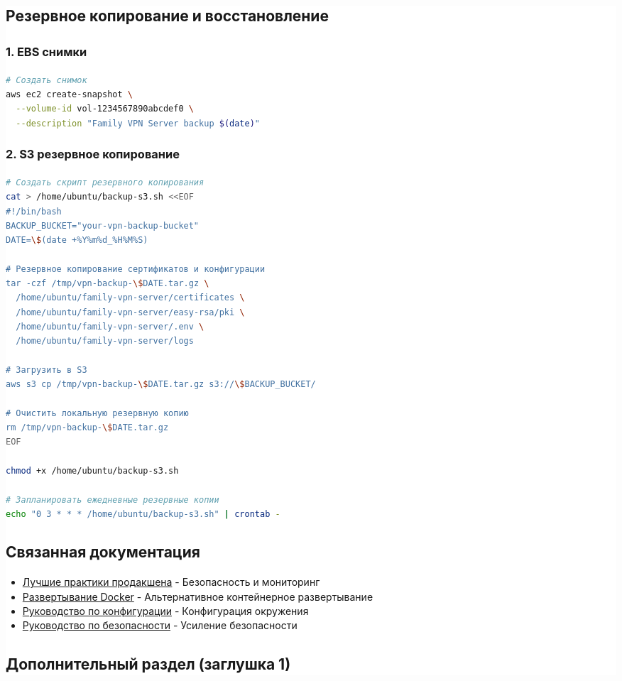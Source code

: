 ## Резервное копирование и восстановление

### 1. EBS снимки

```bash
# Создать снимок
aws ec2 create-snapshot \
  --volume-id vol-1234567890abcdef0 \
  --description "Family VPN Server backup $(date)"
```

### 2. S3 резервное копирование

```bash
# Создать скрипт резервного копирования
cat > /home/ubuntu/backup-s3.sh <<EOF
#!/bin/bash
BACKUP_BUCKET="your-vpn-backup-bucket"
DATE=\$(date +%Y%m%d_%H%M%S)

# Резервное копирование сертификатов и конфигурации
tar -czf /tmp/vpn-backup-\$DATE.tar.gz \
  /home/ubuntu/family-vpn-server/certificates \
  /home/ubuntu/family-vpn-server/easy-rsa/pki \
  /home/ubuntu/family-vpn-server/.env \
  /home/ubuntu/family-vpn-server/logs

# Загрузить в S3
aws s3 cp /tmp/vpn-backup-\$DATE.tar.gz s3://\$BACKUP_BUCKET/

# Очистить локальную резервную копию
rm /tmp/vpn-backup-\$DATE.tar.gz
EOF

chmod +x /home/ubuntu/backup-s3.sh

# Запланировать ежедневные резервные копии
echo "0 3 * * * /home/ubuntu/backup-s3.sh" | crontab -
```

## Связанная документация

- [Лучшие практики продакшена](production.md) - Безопасность и мониторинг
- [Развертывание Docker](docker.md) - Альтернативное контейнерное развертывание
- [Руководство по конфигурации](../configuration/README.md) - Конфигурация окружения
- [Руководство по безопасности](../security/README.md) - Усиление безопасности



## Дополнительный раздел (заглушка 1)

